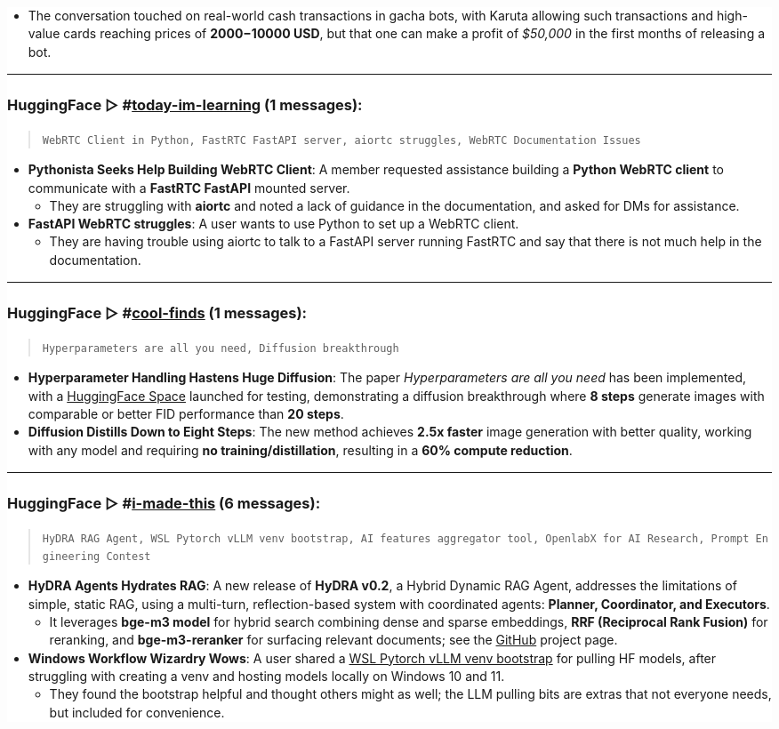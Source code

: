    - The conversation touched on real-world cash transactions in gacha bots, with Karuta allowing such transactions and high-value cards reaching prices of **$2000-$10000 USD**, but that one can make a profit of *$50,000* in the first months of releasing a bot.


  

---


### **HuggingFace ▷ #[today-im-learning](https://discord.com/channels/879548962464493619/898619964095860757/1425574027589713990)** (1 messages): 

> `WebRTC Client in Python, FastRTC FastAPI server, aiortc struggles, WebRTC Documentation Issues` 


- **Pythonista Seeks Help Building WebRTC Client**: A member requested assistance building a **Python WebRTC client** to communicate with a **FastRTC FastAPI** mounted server.
   - They are struggling with **aiortc** and noted a lack of guidance in the documentation, and asked for DMs for assistance.
- **FastAPI WebRTC struggles**: A user wants to use Python to set up a WebRTC client.
   - They are having trouble using aiortc to talk to a FastAPI server running FastRTC and say that there is not much help in the documentation.


  

---


### **HuggingFace ▷ #[cool-finds](https://discord.com/channels/879548962464493619/897390579145637909/1425982556997681264)** (1 messages): 

> `Hyperparameters are all you need, Diffusion breakthrough` 


- **Hyperparameter Handling Hastens Huge Diffusion**: The paper *Hyperparameters are all you need* has been implemented, with a [HuggingFace Space](https://huggingface.co/spaces/coralLight/Hyperparameters_Are_All_You_Need) launched for testing, demonstrating a diffusion breakthrough where **8 steps** generate images with comparable or better FID performance than **20 steps**.
- **Diffusion Distills Down to Eight Steps**: The new method achieves **2.5x faster** image generation with better quality, working with any model and requiring **no training/distillation**, resulting in a **60% compute reduction**.


  

---


### **HuggingFace ▷ #[i-made-this](https://discord.com/channels/879548962464493619/897390720388825149/1425587527238156349)** (6 messages): 

> `HyDRA RAG Agent, WSL Pytorch vLLM venv bootstrap, AI features aggregator tool, OpenlabX for AI Research, Prompt Engineering Contest` 


- **HyDRA Agents Hydrates RAG**: A new release of **HyDRA v0.2**, a Hybrid Dynamic RAG Agent, addresses the limitations of simple, static RAG, using a multi-turn, reflection-based system with coordinated agents: **Planner, Coordinator, and Executors**.
   - It leverages **bge-m3 model** for hybrid search combining dense and sparse embeddings, **RRF (Reciprocal Rank Fusion)** for reranking, and **bge-m3-reranker** for surfacing relevant documents; see the [GitHub](https://github.com/hassenhamdi/HyDRA) project page.
- **Windows Workflow Wizardry Wows**: A user shared a [WSL Pytorch vLLM venv bootstrap](https://gist.github.com/jmeyer1980/72410a889986c4bfd85f28c26c920d5d) for pulling HF models, after struggling with creating a venv and hosting models locally on Windows 10 and 11.
   - They found the bootstrap helpful and thought others might as well; the LLM pulling bits are extras that not everyone needs, but included for convenience.